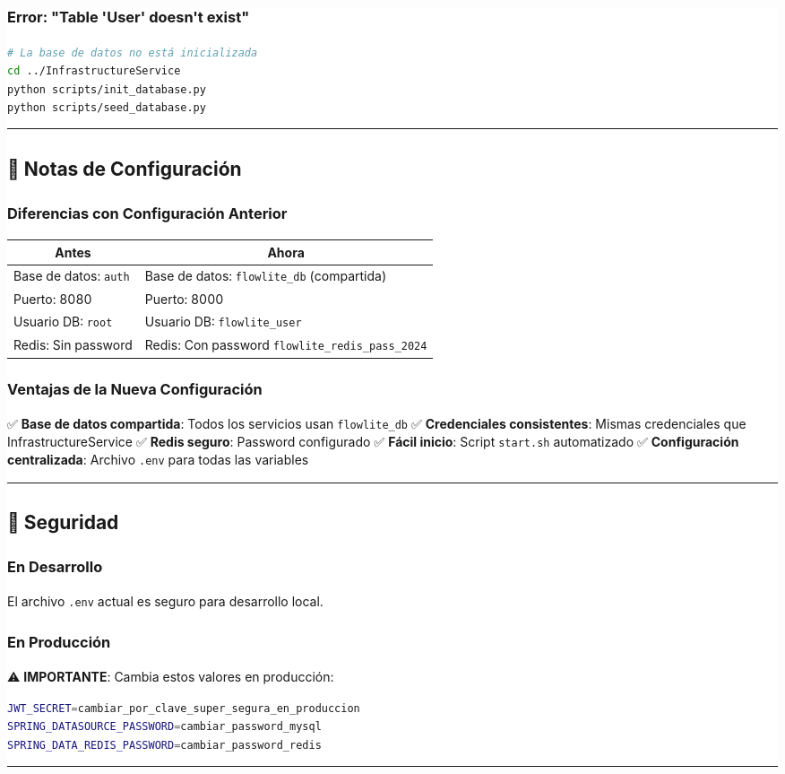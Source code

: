 ### **Error: "Table 'User' doesn't exist"**

```bash
# La base de datos no está inicializada
cd ../InfrastructureService
python scripts/init_database.py
python scripts/seed_database.py
```

---

## 📝 Notas de Configuración

### **Diferencias con Configuración Anterior**

| Antes | Ahora |
|-------|-------|
| Base de datos: `auth` | Base de datos: `flowlite_db` (compartida) |
| Puerto: 8080 | Puerto: 8000 |
| Usuario DB: `root` | Usuario DB: `flowlite_user` |
| Redis: Sin password | Redis: Con password `flowlite_redis_pass_2024` |

### **Ventajas de la Nueva Configuración**

✅ **Base de datos compartida**: Todos los servicios usan `flowlite_db`
✅ **Credenciales consistentes**: Mismas credenciales que InfrastructureService
✅ **Redis seguro**: Password configurado
✅ **Fácil inicio**: Script `start.sh` automatizado
✅ **Configuración centralizada**: Archivo `.env` para todas las variables

---

## 🔐 Seguridad

### **En Desarrollo**

El archivo `.env` actual es seguro para desarrollo local.

### **En Producción**

⚠️ **IMPORTANTE**: Cambia estos valores en producción:

```bash
JWT_SECRET=cambiar_por_clave_super_segura_en_produccion
SPRING_DATASOURCE_PASSWORD=cambiar_password_mysql
SPRING_DATA_REDIS_PASSWORD=cambiar_password_redis
```

---
